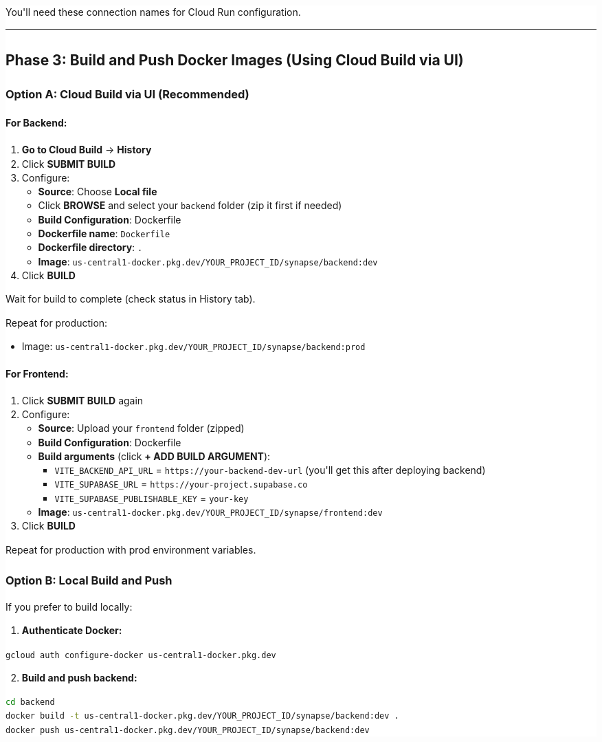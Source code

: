 You'll need these connection names for Cloud Run configuration.

---

## Phase 3: Build and Push Docker Images (Using Cloud Build via UI)

### Option A: Cloud Build via UI (Recommended)

#### For Backend:

1. **Go to Cloud Build** → **History**
2. Click **SUBMIT BUILD**
3. Configure:
   - **Source**: Choose **Local file**
   - Click **BROWSE** and select your `backend` folder (zip it first if needed)
   - **Build Configuration**: Dockerfile
   - **Dockerfile name**: `Dockerfile`
   - **Dockerfile directory**: `.`
   - **Image**: `us-central1-docker.pkg.dev/YOUR_PROJECT_ID/synapse/backend:dev`
4. Click **BUILD**

Wait for build to complete (check status in History tab).

Repeat for production:
- Image: `us-central1-docker.pkg.dev/YOUR_PROJECT_ID/synapse/backend:prod`

#### For Frontend:

1. Click **SUBMIT BUILD** again
2. Configure:
   - **Source**: Upload your `frontend` folder (zipped)
   - **Build Configuration**: Dockerfile
   - **Build arguments** (click **+ ADD BUILD ARGUMENT**):
     - `VITE_BACKEND_API_URL` = `https://your-backend-dev-url` (you'll get this after deploying backend)
     - `VITE_SUPABASE_URL` = `https://your-project.supabase.co`
     - `VITE_SUPABASE_PUBLISHABLE_KEY` = `your-key`
   - **Image**: `us-central1-docker.pkg.dev/YOUR_PROJECT_ID/synapse/frontend:dev`
3. Click **BUILD**

Repeat for production with prod environment variables.

### Option B: Local Build and Push

If you prefer to build locally:

1. **Authenticate Docker:**
```bash
gcloud auth configure-docker us-central1-docker.pkg.dev
```

2. **Build and push backend:**
```bash
cd backend
docker build -t us-central1-docker.pkg.dev/YOUR_PROJECT_ID/synapse/backend:dev .
docker push us-central1-docker.pkg.dev/YOUR_PROJECT_ID/synapse/backend:dev
```
